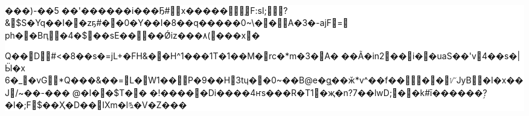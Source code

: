 ���)-��5 ��'������i�� �Ҕ#x�����֚F:sI;?&$S�Yq��I��zҕ#��0�Y��I�8��q�����0~\��A�3�-ajF= ph��Bԥ�4�$��sE����Ǿiz���۸(���x�
 
 Q��D#<�8��s�=jL+�FH&��H^1���1T� 1��M�rc�\*m�3 �A� ��Ã�in2��i��uaS��'v4��s�|Ӹ�x 6�\_΍�vG\*Q���&�� =L�W1��P�9��H3tɥ��0~��B@e�g֛��ӂ\*v^��f��񣮣��ᜯJyB�I�x��J/~��-���
@�I��$T��
�!�����Di����4ҥs���R�T1�җ�n?7��lwD;��k#ī������ٟ?�l�;F$��Ҳ�D��IXm�l௩�V�Z���
 



























